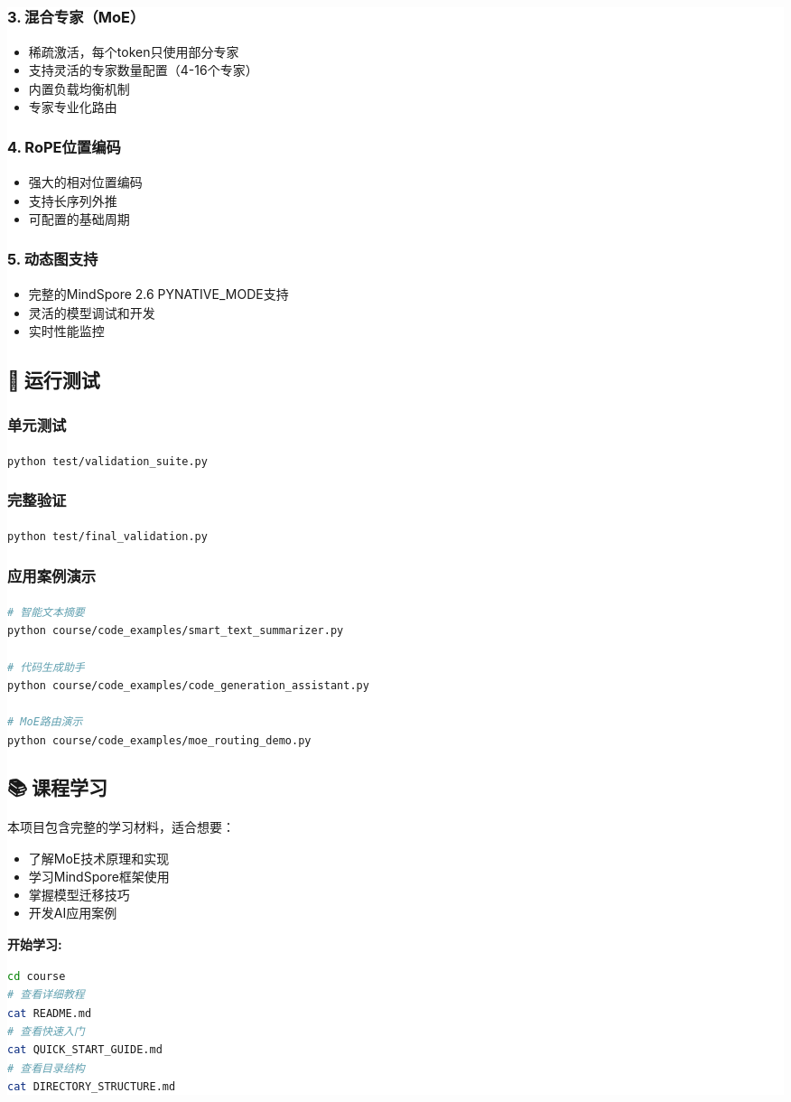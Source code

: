 ### 3. 混合专家（MoE）
- 稀疏激活，每个token只使用部分专家
- 支持灵活的专家数量配置（4-16个专家）
- 内置负载均衡机制
- 专家专业化路由

### 4. RoPE位置编码
- 强大的相对位置编码
- 支持长序列外推
- 可配置的基础周期

### 5. 动态图支持
- 完整的MindSpore 2.6 PYNATIVE_MODE支持
- 灵活的模型调试和开发
- 实时性能监控

## 🧪 运行测试

### 单元测试
```bash
python test/validation_suite.py
```

### 完整验证
```bash
python test/final_validation.py
```

### 应用案例演示
```bash
# 智能文本摘要
python course/code_examples/smart_text_summarizer.py

# 代码生成助手
python course/code_examples/code_generation_assistant.py

# MoE路由演示
python course/code_examples/moe_routing_demo.py
```

## 📚 课程学习

本项目包含完整的学习材料，适合想要：
- 了解MoE技术原理和实现
- 学习MindSpore框架使用
- 掌握模型迁移技巧
- 开发AI应用案例

**开始学习:**
```bash
cd course
# 查看详细教程
cat README.md
# 查看快速入门
cat QUICK_START_GUIDE.md
# 查看目录结构
cat DIRECTORY_STRUCTURE.md
```
